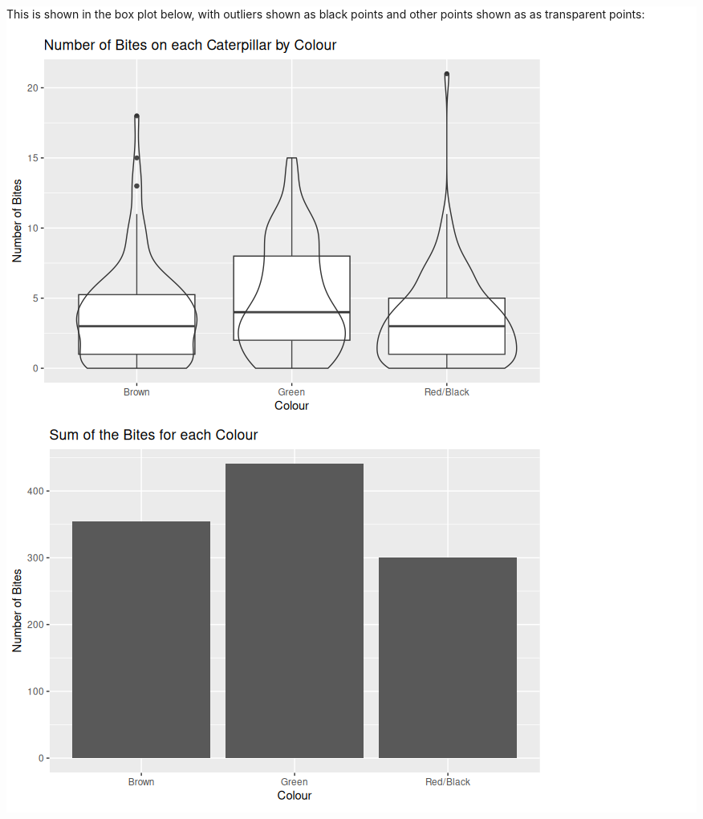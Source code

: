This is shown in the box plot below, with outliers shown as black points
and other points shown as as transparent points:

![](Catapillar_files/figure-markdown_strict/unnamed-chunk-3-1.png)![](Catapillar_files/figure-markdown_strict/unnamed-chunk-3-2.png)

